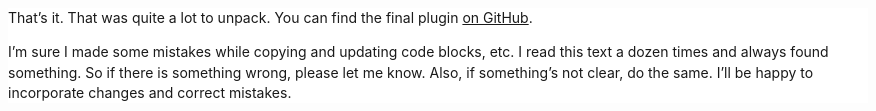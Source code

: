 That’s it. That was quite a lot to unpack. You can find the final plugin [on GitHub](https://github.com/kleinfreund/notebook).

I’m sure I made some mistakes while copying and updating code blocks, etc. I read this text a dozen times and always found something. So if there is something wrong, please let me know. Also, if something’s not clear, do the same. I’ll be happy to incorporate changes and correct mistakes.
